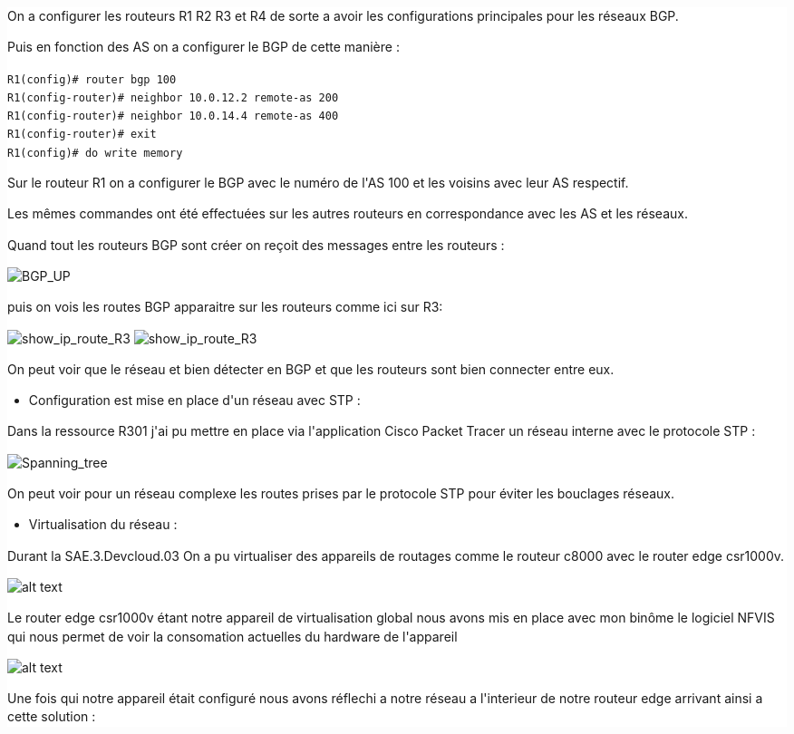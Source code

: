 On a configurer les routeurs R1 R2 R3 et R4 de sorte a avoir les configurations principales pour les réseaux BGP. 

Puis en fonction des AS on a configurer le BGP de cette manière : 

```cisco
R1(config)# router bgp 100
R1(config-router)# neighbor 10.0.12.2 remote-as 200
R1(config-router)# neighbor 10.0.14.4 remote-as 400
R1(config-router)# exit
R1(config)# do write memory
```

Sur le routeur R1 on a configurer le BGP avec le numéro de l'AS 100 et les voisins avec leur AS respectif.

Les mêmes commandes ont été effectuées sur les autres routeurs en correspondance avec les AS et les réseaux.

Quand tout les routeurs BGP sont créer on reçoit des messages entre les routeurs : 

![BGP_UP](./images/BGP_UP.png)

puis on vois les routes BGP apparaitre sur les routeurs comme ici sur R3:

![show_ip_route_R3](./images/show_ip_route_BGP.png)
![show_ip_route_R3](./images/show_ip_route_BGP_2.png)

On peut voir que le réseau et bien détecter en BGP et que les routeurs sont bien connecter entre eux.


- Configuration est mise en place d'un réseau avec STP :

Dans la ressource R301 j'ai pu mettre en place via l'application Cisco Packet Tracer un réseau interne avec le protocole STP :

![Spanning_tree](./images/Spanning_tree.png)

On peut voir pour un réseau complexe les routes prises par le protocole STP pour éviter les bouclages réseaux. 



- Virtualisation du réseau : 

Durant la SAE.3.Devcloud.03 On a pu virtualiser des appareils de routages comme le routeur c8000 avec le router edge csr1000v. 

![alt text](images/NFVIS.png)

Le router edge csr1000v étant notre appareil de virtualisation global nous avons mis en place avec mon binôme le logiciel NFVIS qui nous permet de voir la consomation actuelles du hardware de l'appareil

![alt text](images/consonfvis.png)

Une fois qui notre appareil était configuré nous avons réflechi a notre réseau a l'interieur de notre routeur edge arrivant ainsi a cette solution :
